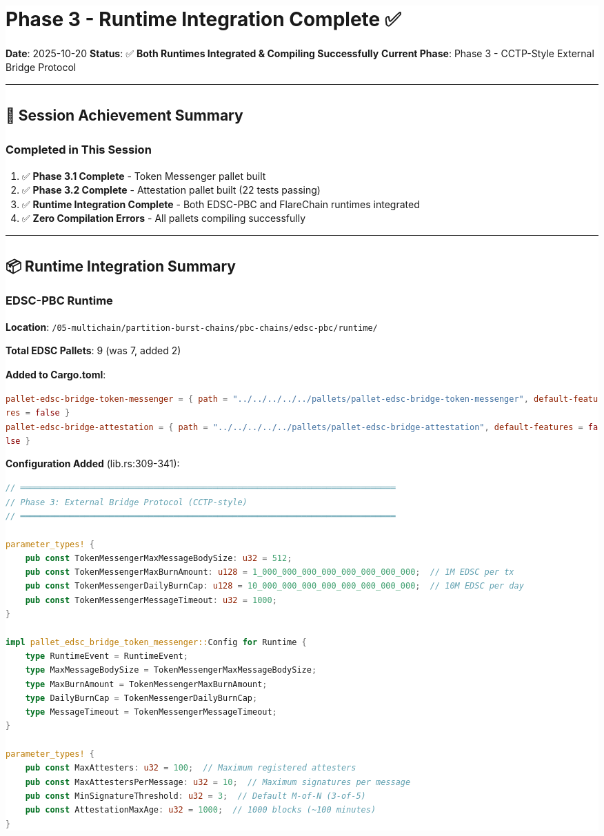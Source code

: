 # Phase 3 - Runtime Integration Complete ✅

**Date**: 2025-10-20
**Status**: ✅ **Both Runtimes Integrated & Compiling Successfully**
**Current Phase**: Phase 3 - CCTP-Style External Bridge Protocol

---

## 🎉 Session Achievement Summary

### Completed in This Session

1. ✅ **Phase 3.1 Complete** - Token Messenger pallet built
2. ✅ **Phase 3.2 Complete** - Attestation pallet built (22 tests passing)
3. ✅ **Runtime Integration Complete** - Both EDSC-PBC and FlareChain runtimes integrated
4. ✅ **Zero Compilation Errors** - All pallets compiling successfully

---

## 📦 Runtime Integration Summary

### EDSC-PBC Runtime

**Location**: `/05-multichain/partition-burst-chains/pbc-chains/edsc-pbc/runtime/`

**Total EDSC Pallets**: 9 (was 7, added 2)

**Added to Cargo.toml**:
```toml
pallet-edsc-bridge-token-messenger = { path = "../../../../../pallets/pallet-edsc-bridge-token-messenger", default-features = false }
pallet-edsc-bridge-attestation = { path = "../../../../../pallets/pallet-edsc-bridge-attestation", default-features = false }
```

**Configuration Added** (lib.rs:309-341):
```rust
// ════════════════════════════════════════════════════════════════════════════
// Phase 3: External Bridge Protocol (CCTP-style)
// ════════════════════════════════════════════════════════════════════════════

parameter_types! {
    pub const TokenMessengerMaxMessageBodySize: u32 = 512;
    pub const TokenMessengerMaxBurnAmount: u128 = 1_000_000_000_000_000_000_000_000;  // 1M EDSC per tx
    pub const TokenMessengerDailyBurnCap: u128 = 10_000_000_000_000_000_000_000_000;  // 10M EDSC per day
    pub const TokenMessengerMessageTimeout: u32 = 1000;
}

impl pallet_edsc_bridge_token_messenger::Config for Runtime {
    type RuntimeEvent = RuntimeEvent;
    type MaxMessageBodySize = TokenMessengerMaxMessageBodySize;
    type MaxBurnAmount = TokenMessengerMaxBurnAmount;
    type DailyBurnCap = TokenMessengerDailyBurnCap;
    type MessageTimeout = TokenMessengerMessageTimeout;
}

parameter_types! {
    pub const MaxAttesters: u32 = 100;  // Maximum registered attesters
    pub const MaxAttestersPerMessage: u32 = 10;  // Maximum signatures per message
    pub const MinSignatureThreshold: u32 = 3;  // Default M-of-N (3-of-5)
    pub const AttestationMaxAge: u32 = 1000;  // 1000 blocks (~100 minutes)
}
```